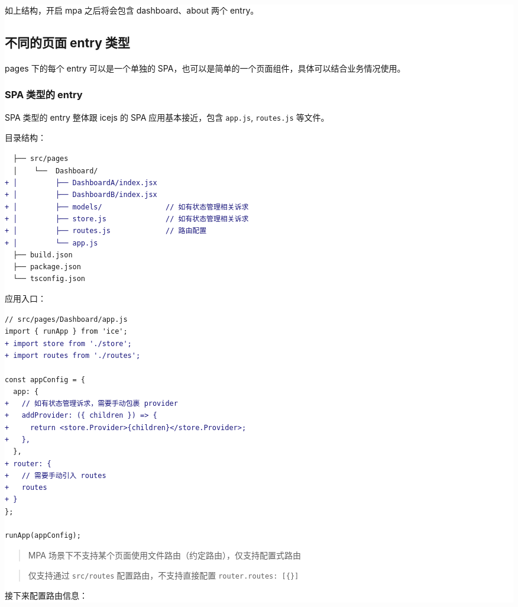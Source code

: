 如上结构，开启 mpa 之后将会包含 dashboard、about 两个 entry。

## 不同的页面 entry 类型

pages 下的每个 entry 可以是一个单独的 SPA，也可以是简单的一个页面组件，具体可以结合业务情况使用。

### SPA 类型的 entry

SPA 类型的 entry 整体跟 icejs 的 SPA 应用基本接近，包含 `app.js`, `routes.js` 等文件。

目录结构：

```diff
  ├── src/pages
  │    └──  Dashboard/
+ │         ├── DashboardA/index.jsx
+ │         ├── DashboardB/index.jsx
+ │         ├── models/               // 如有状态管理相关诉求
+ │         ├── store.js              // 如有状态管理相关诉求
+ │         ├── routes.js             // 路由配置
+ │         └── app.js
  ├── build.json
  ├── package.json
  └── tsconfig.json
```

应用入口：

```diff
// src/pages/Dashboard/app.js
import { runApp } from 'ice';
+ import store from './store';
+ import routes from './routes';

const appConfig = {
  app: {
+   // 如有状态管理诉求，需要手动包裹 provider
+   addProvider: ({ children }) => {
+     return <store.Provider>{children}</store.Provider>;
+   },
  },
+ router: {
+   // 需要手动引入 routes
+   routes
+ }
};

runApp(appConfig);
```

> MPA 场景下不支持某个页面使用文件路由（约定路由），仅支持配置式路由

> 仅支持通过 `src/routes` 配置路由，不支持直接配置 `router.routes: [{}]`

接下来配置路由信息：
